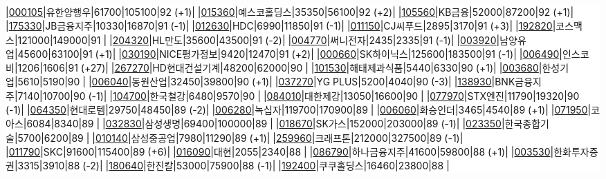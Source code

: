 |[000105](https://finance.daum.net/quotes/A000105)|유한양행우|61700|105100|92 (+1)|
|[015360](https://finance.daum.net/quotes/A015360)|예스코홀딩스|35350|56100|92 (+2)|
|[105560](https://finance.daum.net/quotes/A105560)|KB금융|52000|87200|92 (+1)|
|[175330](https://finance.daum.net/quotes/A175330)|JB금융지주|10330|16870|91 (-1)|
|[012630](https://finance.daum.net/quotes/A012630)|HDC|6990|11850|91 (-1)|
|[011150](https://finance.daum.net/quotes/A011150)|CJ씨푸드|2895|3170|91 (+3)|
|[192820](https://finance.daum.net/quotes/A192820)|코스맥스|121000|149000|91 |
|[204320](https://finance.daum.net/quotes/A204320)|HL만도|35600|43500|91 (-2)|
|[004770](https://finance.daum.net/quotes/A004770)|써니전자|2435|2335|91 (-1)|
|[003920](https://finance.daum.net/quotes/A003920)|남양유업|45600|63100|91 (+1)|
|[030190](https://finance.daum.net/quotes/A030190)|NICE평가정보|9420|12470|91 (+2)|
|[000660](https://finance.daum.net/quotes/A000660)|SK하이닉스|125600|183500|91 (-1)|
|[006490](https://finance.daum.net/quotes/A006490)|인스코비|1206|1606|91 (+27)|
|[267270](https://finance.daum.net/quotes/A267270)|HD현대건설기계|48200|62000|90 |
|[101530](https://finance.daum.net/quotes/A101530)|해태제과식품|5440|6330|90 (+1)|
|[003680](https://finance.daum.net/quotes/A003680)|한성기업|5610|5190|90 |
|[006040](https://finance.daum.net/quotes/A006040)|동원산업|32450|39800|90 (+1)|
|[037270](https://finance.daum.net/quotes/A037270)|YG PLUS|5200|4040|90 (-3)|
|[138930](https://finance.daum.net/quotes/A138930)|BNK금융지주|7140|10700|90 (-1)|
|[104700](https://finance.daum.net/quotes/A104700)|한국철강|6480|9570|90 |
|[084010](https://finance.daum.net/quotes/A084010)|대한제강|13050|16600|90 |
|[077970](https://finance.daum.net/quotes/A077970)|STX엔진|11790|19320|90 (-1)|
|[064350](https://finance.daum.net/quotes/A064350)|현대로템|29750|48450|89 (-2)|
|[006280](https://finance.daum.net/quotes/A006280)|녹십자|119700|170900|89 |
|[006060](https://finance.daum.net/quotes/A006060)|화승인더|3465|4540|89 (+1)|
|[071950](https://finance.daum.net/quotes/A071950)|코아스|6084|8340|89 |
|[032830](https://finance.daum.net/quotes/A032830)|삼성생명|69400|100000|89 |
|[018670](https://finance.daum.net/quotes/A018670)|SK가스|152000|203000|89 (-1)|
|[023350](https://finance.daum.net/quotes/A023350)|한국종합기술|5700|6200|89 |
|[010140](https://finance.daum.net/quotes/A010140)|삼성중공업|7980|11290|89 (+1)|
|[259960](https://finance.daum.net/quotes/A259960)|크래프톤|212000|327500|89 (-1)|
|[011790](https://finance.daum.net/quotes/A011790)|SKC|91600|115400|89 (+6)|
|[016090](https://finance.daum.net/quotes/A016090)|대현|2055|2340|88 |
|[086790](https://finance.daum.net/quotes/A086790)|하나금융지주|41600|59800|88 (+1)|
|[003530](https://finance.daum.net/quotes/A003530)|한화투자증권|3315|3910|88 (-2)|
|[180640](https://finance.daum.net/quotes/A180640)|한진칼|53000|75900|88 (-1)|
|[192400](https://finance.daum.net/quotes/A192400)|쿠쿠홀딩스|16460|23800|88 |